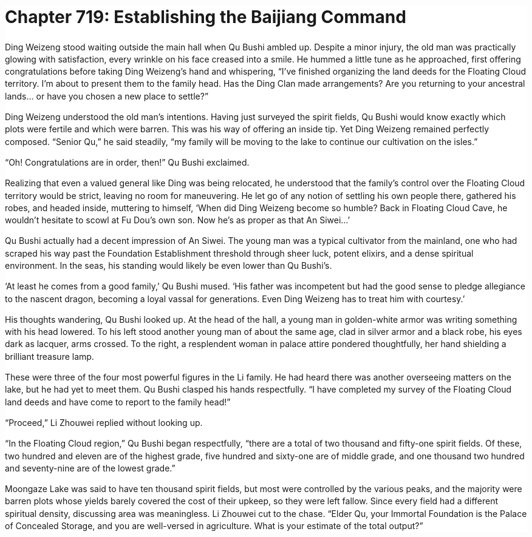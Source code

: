 # Chapter 719: Establishing the Baijiang Command

Ding Weizeng stood waiting outside the main hall when Qu Bushi ambled up. Despite a minor injury, the old man was practically glowing with satisfaction, every wrinkle on his face creased into a smile. He hummed a little tune as he approached, first offering congratulations before taking Ding Weizeng’s hand and whispering, “I’ve finished organizing the land deeds for the Floating Cloud territory. I’m about to present them to the family head. Has the Ding Clan made arrangements? Are you returning to your ancestral lands… or have you chosen a new place to settle?”

Ding Weizeng understood the old man’s intentions. Having just surveyed the spirit fields, Qu Bushi would know exactly which plots were fertile and which were barren. This was his way of offering an inside tip. Yet Ding Weizeng remained perfectly composed. “Senior Qu,” he said steadily, “my family will be moving to the lake to continue our cultivation on the isles.”

“Oh! Congratulations are in order, then!” Qu Bushi exclaimed.

Realizing that even a valued general like Ding was being relocated, he understood that the family’s control over the Floating Cloud territory would be strict, leaving no room for maneuvering. He let go of any notion of settling his own people there, gathered his robes, and headed inside, muttering to himself, ‘When did Ding Weizeng become so humble? Back in Floating Cloud Cave, he wouldn’t hesitate to scowl at Fu Dou’s own son. Now he’s as proper as that An Siwei…’

Qu Bushi actually had a decent impression of An Siwei. The young man was a typical cultivator from the mainland, one who had scraped his way past the Foundation Establishment threshold through sheer luck, potent elixirs, and a dense spiritual environment. In the seas, his standing would likely be even lower than Qu Bushi’s.

‘At least he comes from a good family,’ Qu Bushi mused. ‘His father was incompetent but had the good sense to pledge allegiance to the nascent dragon, becoming a loyal vassal for generations. Even Ding Weizeng has to treat him with courtesy.’

His thoughts wandering, Qu Bushi looked up. At the head of the hall, a young man in golden-white armor was writing something with his head lowered. To his left stood another young man of about the same age, clad in silver armor and a black robe, his eyes dark as lacquer, arms crossed. To the right, a resplendent woman in palace attire pondered thoughtfully, her hand shielding a brilliant treasure lamp.

These were three of the four most powerful figures in the Li family. He had heard there was another overseeing matters on the lake, but he had yet to meet them. Qu Bushi clasped his hands respectfully. “I have completed my survey of the Floating Cloud land deeds and have come to report to the family head!”

“Proceed,” Li Zhouwei replied without looking up.

“In the Floating Cloud region,” Qu Bushi began respectfully, “there are a total of two thousand and fifty-one spirit fields. Of these, two hundred and eleven are of the highest grade, five hundred and sixty-one are of middle grade, and one thousand two hundred and seventy-nine are of the lowest grade.”

Moongaze Lake was said to have ten thousand spirit fields, but most were controlled by the various peaks, and the majority were barren plots whose yields barely covered the cost of their upkeep, so they were left fallow. Since every field had a different spiritual density, discussing area was meaningless. Li Zhouwei cut to the chase. “Elder Qu, your Immortal Foundation is the Palace of Concealed Storage, and you are well-versed in agriculture. What is your estimate of the total output?”
